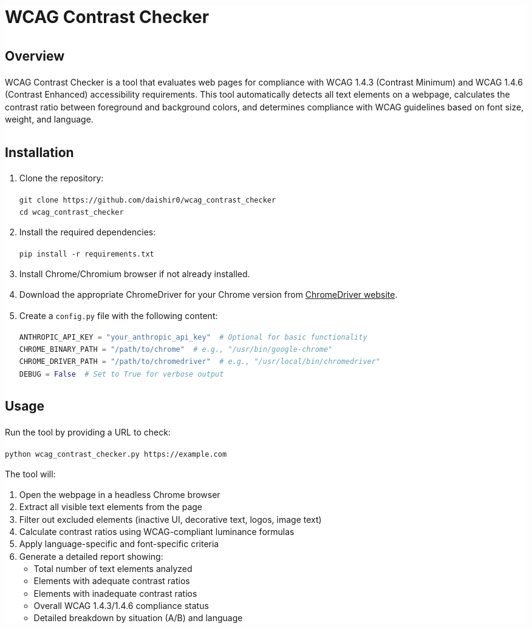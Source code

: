 # WCAG Contrast Checker

## Overview
WCAG Contrast Checker is a tool that evaluates web pages for compliance with WCAG 1.4.3 (Contrast Minimum) and WCAG 1.4.6 (Contrast Enhanced) accessibility requirements. This tool automatically detects all text elements on a webpage, calculates the contrast ratio between foreground and background colors, and determines compliance with WCAG guidelines based on font size, weight, and language.

## Installation
1. Clone the repository:
   ```
   git clone https://github.com/daishir0/wcag_contrast_checker
   cd wcag_contrast_checker
   ```

2. Install the required dependencies:
   ```
   pip install -r requirements.txt
   ```

3. Install Chrome/Chromium browser if not already installed.

4. Download the appropriate ChromeDriver for your Chrome version from [ChromeDriver website](https://chromedriver.chromium.org/downloads).

5. Create a `config.py` file with the following content:
   ```python
   ANTHROPIC_API_KEY = "your_anthropic_api_key"  # Optional for basic functionality
   CHROME_BINARY_PATH = "/path/to/chrome"  # e.g., "/usr/bin/google-chrome"
   CHROME_DRIVER_PATH = "/path/to/chromedriver"  # e.g., "/usr/local/bin/chromedriver"
   DEBUG = False  # Set to True for verbose output
   ```

## Usage
Run the tool by providing a URL to check:
```
python wcag_contrast_checker.py https://example.com
```

The tool will:
1. Open the webpage in a headless Chrome browser
2. Extract all visible text elements from the page
3. Filter out excluded elements (inactive UI, decorative text, logos, image text)
4. Calculate contrast ratios using WCAG-compliant luminance formulas
5. Apply language-specific and font-specific criteria
6. Generate a detailed report showing:
   - Total number of text elements analyzed
   - Elements with adequate contrast ratios
   - Elements with inadequate contrast ratios
   - Overall WCAG 1.4.3/1.4.6 compliance status
   - Detailed breakdown by situation (A/B) and language
